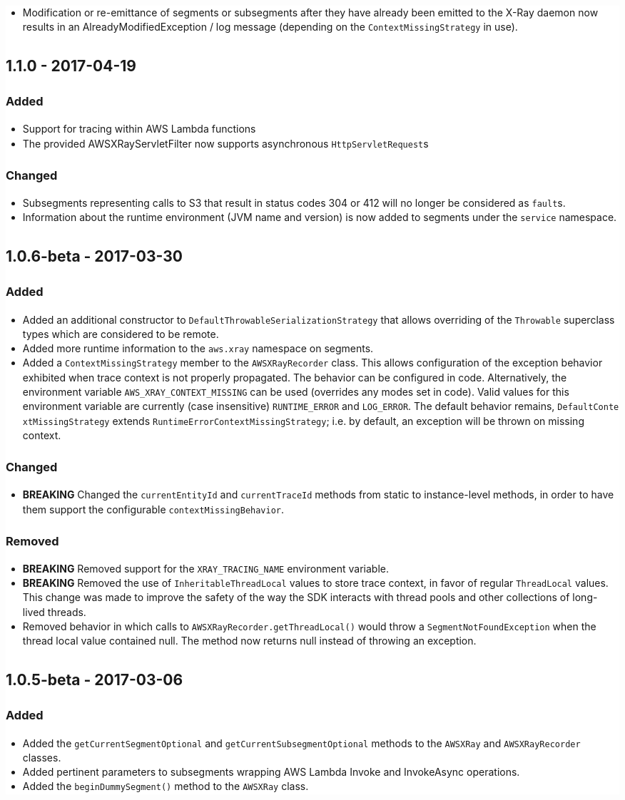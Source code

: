 - Modification or re-emittance of segments or subsegments after they have already been emitted to the X-Ray daemon now results in an AlreadyModifiedException / log message (depending on the `ContextMissingStrategy` in use).

## 1.1.0 - 2017-04-19
### Added
- Support for tracing within AWS Lambda functions
- The provided AWSXRayServletFilter now supports asynchronous `HttpServletRequest`s

### Changed
- Subsegments representing calls to S3 that result in status codes 304 or 412 will no longer be considered as `fault`s.
- Information about the runtime environment (JVM name and version) is now added to segments under the `service` namespace.

## 1.0.6-beta - 2017-03-30
### Added
- Added an additional constructor to `DefaultThrowableSerializationStrategy` that allows overriding of the `Throwable` superclass types which are considered to be remote.
- Added more runtime information to the `aws.xray` namespace on segments.
- Added a `ContextMissingStrategy` member to the `AWSXRayRecorder` class. This allows configuration of the exception behavior exhibited when trace context is not properly propagated. The behavior can be configured in code. Alternatively, the environment variable `AWS_XRAY_CONTEXT_MISSING` can be used (overrides any modes set in code). Valid values for this environment variable are currently (case insensitive) `RUNTIME_ERROR` and `LOG_ERROR`. The default behavior remains, `DefaultContextMissingStrategy` extends `RuntimeErrorContextMissingStrategy`; i.e. by default, an exception will be thrown on missing context.
### Changed
- **BREAKING** Changed the `currentEntityId` and `currentTraceId` methods from static to instance-level methods, in order to have them support the configurable `contextMissingBehavior`.
### Removed
- **BREAKING** Removed support for the `XRAY_TRACING_NAME` environment variable.
- **BREAKING** Removed the use of `InheritableThreadLocal` values to store trace context, in favor of regular `ThreadLocal` values. This change was made to improve the safety of the way the SDK interacts with thread pools and other collections of long-lived threads.
- Removed behavior in which calls to `AWSXRayRecorder.getThreadLocal()` would throw a `SegmentNotFoundException` when the thread local value contained null. The method now returns null instead of throwing an exception.

## 1.0.5-beta - 2017-03-06
### Added
- Added the `getCurrentSegmentOptional` and `getCurrentSubsegmentOptional` methods to the `AWSXRay` and `AWSXRayRecorder` classes.
- Added pertinent parameters to subsegments wrapping AWS Lambda Invoke and InvokeAsync operations.
- Added the `beginDummySegment()` method to the `AWSXRay` class.
